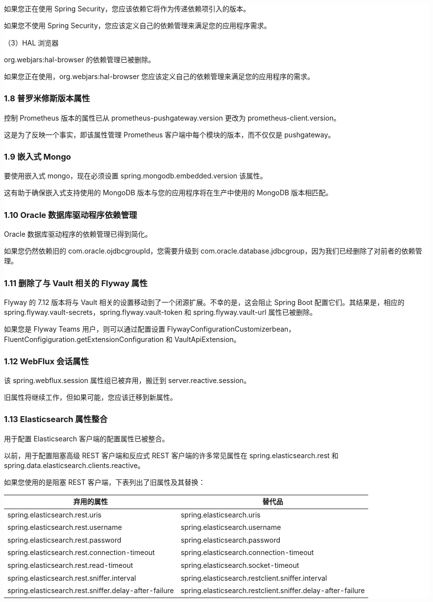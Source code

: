 如果您正在使用 Spring Security，您应该依赖它将作为传递依赖项引入的版本。

如果您不使用 Spring Security，您应该定义自己的依赖管理来满足您的应用程序需求。

（3）HAL 浏览器

org.webjars:hal-browser 的依赖管理已被删除。

如果您正在使用，org.webjars:hal-browser 您应该定义自己的依赖管理来满足您的应用程序的需求。

### 1.8 普罗米修斯版本属性

控制 Prometheus 版本的属性已从 prometheus-pushgateway.version 更改为 prometheus-client.version。

这是为了反映一个事实，即该属性管理 Prometheus 客户端中每个模块的版本，而不仅仅是 pushgateway。

### 1.9 嵌入式 Mongo

要使用嵌入式 mongo，现在必须设置 spring.mongodb.embedded.version 该属性。

这有助于确保嵌入式支持使用的 MongoDB 版本与您的应用程序将在生产中使用的 MongoDB 版本相匹配。

### 1.10 Oracle 数据库驱动程序依赖管理

Oracle 数据库驱动程序的依赖管理已得到简化。

如果您仍然依赖旧的 com.oracle.ojdbcgroupId，您需要升级到 com.oracle.database.jdbcgroup，因为我们已经删除了对前者的依赖管理。

### 1.11 删除了与 Vault 相关的 Flyway 属性

Flyway 的 7.12 版本将与 Vault 相关的设置移动到了一个闭源扩展。不幸的是，这会阻止 Spring Boot 配置它们。其结果是，相应的 spring.flyway.vault-secrets，spring.flyway.vault-token 和 spring.flyway.vault-url 属性已被删除。

如果您是 Flyway Teams 用户，则可以通过配置设置 FlywayConfigurationCustomizerbean，FluentConfigiguration.getExtensionConfiguration 和 VaultApiExtension。

### 1.12 WebFlux 会话属性

该 spring.webflux.session 属性组已被弃用，搬迁到 server.reactive.session。

旧属性将继续工作，但如果可能，您应该迁移到新属性。

### 1.13 Elasticsearch 属性整合

用于配置 Elasticsearch 客户端的配置属性已被整合。

以前，用于配置阻塞高级 REST 客户端和反应式 REST 客户端的许多常见属性在 spring.elasticsearch.rest 和 spring.data.elasticsearch.clients.reactive。

如果您使用的是阻塞 REST 客户端，下表列出了旧属性及其替换：

| 弃用的属性                                            | 替代品                                                      |
| ----------------------------------------------------- | ----------------------------------------------------------- |
| spring.elasticsearch.rest.uris                        | spring.elasticsearch.uris                                   |
| spring.elasticsearch.rest.username                    | spring.elasticsearch.username                               |
| spring.elasticsearch.rest.password                    | spring.elasticsearch.password                               |
| spring.elasticsearch.rest.connection-timeout          | spring.elasticsearch.connection-timeout                     |
| spring.elasticsearch.rest.read-timeout                | spring.elasticsearch.socket-timeout                         |
| spring.elasticsearch.rest.sniffer.interval            | spring.elasticsearch.restclient.sniffer.interval            |
| spring.elasticsearch.rest.sniffer.delay-after-failure | spring.elasticsearch.restclient.sniffer.delay-after-failure |
